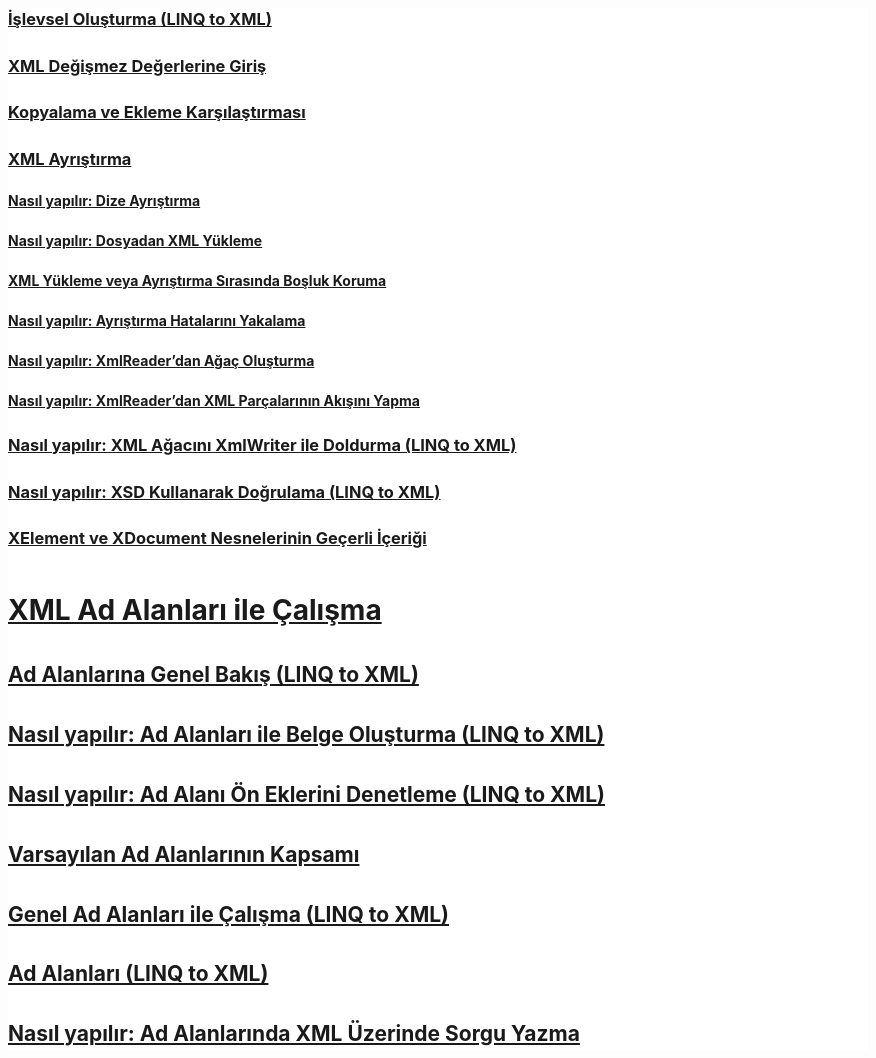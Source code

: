 ### [İşlevsel Oluşturma (LINQ to XML)](functional-construction-linq-to-xml.md)
### [XML Değişmez Değerlerine Giriş](introduction-to-xml-literals.md)
### [Kopyalama ve Ekleme Karşılaştırması](cloning-vs-attaching.md)
### [XML Ayrıştırma](parsing-xml.md)
#### [Nasıl yapılır: Dize Ayrıştırma](how-to-parse-a-string.md)
#### [Nasıl yapılır: Dosyadan XML Yükleme](how-to-load-xml-from-a-file.md)
#### [XML Yükleme veya Ayrıştırma Sırasında Boşluk Koruma](preserving-white-space-while-loading-or-parsing-xml.md)
#### [Nasıl yapılır: Ayrıştırma Hatalarını Yakalama](how-to-catch-parsing-errors.md)
#### [Nasıl yapılır: XmlReader’dan Ağaç Oluşturma](how-to-create-a-tree-from-an-xmlreader.md)
#### [Nasıl yapılır: XmlReader’dan XML Parçalarının Akışını Yapma](how-to-stream-xml-fragments-from-an-xmlreader.md)
### [Nasıl yapılır: XML Ağacını XmlWriter ile Doldurma (LINQ to XML)](how-to-populate-an-xml-tree-with-an-xmlwriter-linq-to-xml.md)
### [Nasıl yapılır: XSD Kullanarak Doğrulama (LINQ to XML)](how-to-validate-using-xsd-linq-to-xml.md)
### [XElement ve XDocument Nesnelerinin Geçerli İçeriği](valid-content-of-xelement-and-xdocument-objects.md)

# [XML Ad Alanları ile Çalışma](working-with-xml-namespaces.md)
## [Ad Alanlarına Genel Bakış (LINQ to XML)](namespaces-overview-linq-to-xml.md)
## [Nasıl yapılır: Ad Alanları ile Belge Oluşturma (LINQ to XML)](how-to-create-a-document-with-namespaces.md)
## [Nasıl yapılır: Ad Alanı Ön Eklerini Denetleme (LINQ to XML)](how-to-control-namespace-prefixes-linq-to-xml.md)
## [Varsayılan Ad Alanlarının Kapsamı](scope-of-default-namespaces.md)
## [Genel Ad Alanları ile Çalışma (LINQ to XML)](working-with-global-namespaces-linq-to-xml.md)
## [Ad Alanları (LINQ to XML)](namespaces-linq-to-xml.md)
## [Nasıl yapılır: Ad Alanlarında XML Üzerinde Sorgu Yazma](how-to-write-queries-on-xml-in-namespaces.md)
